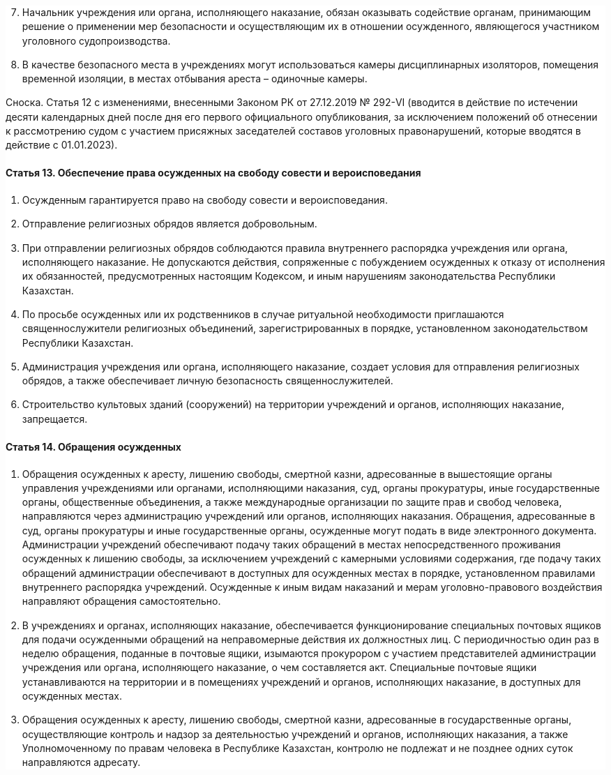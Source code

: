 7. Начальник учреждения или органа, исполняющего наказание, обязан оказывать содействие органам, принимающим решение о применении мер безопасности и осуществляющим их в отношении осужденного, являющегося участником уголовного судопроизводства.

8. В качестве безопасного места в учреждениях могут использоваться камеры дисциплинарных изоляторов, помещения временной изоляции, в местах отбывания ареста – одиночные камеры.

Сноска. Статья 12 с изменениями, внесенными Законом РК от 27.12.2019 № 292-VІ (вводится в действие по истечении десяти календарных дней после дня его первого официального опубликования, за исключением положений об отнесении к рассмотрению судом с участием присяжных заседателей составов уголовных правонарушений, которые вводятся в действие с 01.01.2023).

#### Статья 13. Обеспечение права осужденных на свободу совести и вероисповедания

1. Осужденным гарантируется право на свободу совести и вероисповедания.

2. Отправление религиозных обрядов является добровольным.

3. При отправлении религиозных обрядов соблюдаются правила внутреннего распорядка учреждения или органа, исполняющего наказание. Не допускаются действия, сопряженные с побуждением осужденных к отказу от исполнения их обязанностей, предусмотренных настоящим Кодексом, и иным нарушениям законодательства Республики Казахстан.

4. По просьбе осужденных или их родственников в случае ритуальной необходимости приглашаются священнослужители религиозных объединений, зарегистрированных в порядке, установленном законодательством Республики Казахстан.

5. Администрация учреждения или органа, исполняющего наказание, создает условия для отправления религиозных обрядов, а также обеспечивает личную безопасность священнослужителей.

6. Строительство культовых зданий (сооружений) на территории учреждений и органов, исполняющих наказание, запрещается.

#### Статья 14. Обращения осужденных

1. Обращения осужденных к аресту, лишению свободы, смертной казни, адресованные в вышестоящие органы управления учреждениями или органами, исполняющими наказания, суд, органы прокуратуры, иные государственные органы, общественные объединения, а также международные организации по защите прав и свобод человека, направляются через администрацию учреждений или органов, исполняющих наказания. Обращения, адресованные в суд, органы прокуратуры и иные государственные органы, осужденные могут подать в виде электронного документа. Администрации учреждений обеспечивают подачу таких обращений в местах непосредственного проживания осужденных к лишению свободы, за исключением учреждений с камерными условиями содержания, где подачу таких обращений администрации обеспечивают в доступных для осужденных местах в порядке, установленном правилами внутреннего распорядка учреждений. Осужденные к иным видам наказаний и мерам уголовно-правового воздействия направляют обращения самостоятельно.

2. В учреждениях и органах, исполняющих наказание, обеспечивается функционирование специальных почтовых ящиков для подачи осужденными обращений на неправомерные действия их должностных лиц. С периодичностью один раз в неделю обращения, поданные в почтовые ящики, изымаются прокурором с участием представителей администрации учреждения или органа, исполняющего наказание, о чем составляется акт. Специальные почтовые ящики устанавливаются на территории и в помещениях учреждений и органов, исполняющих наказание, в доступных для осужденных местах.

3. Обращения осужденных к аресту, лишению свободы, смертной казни, адресованные в государственные органы, осуществляющие контроль и надзор за деятельностью учреждений и органов, исполняющих наказания, а также Уполномоченному по правам человека в Республике Казахстан, контролю не подлежат и не позднее одних суток направляются адресату.
